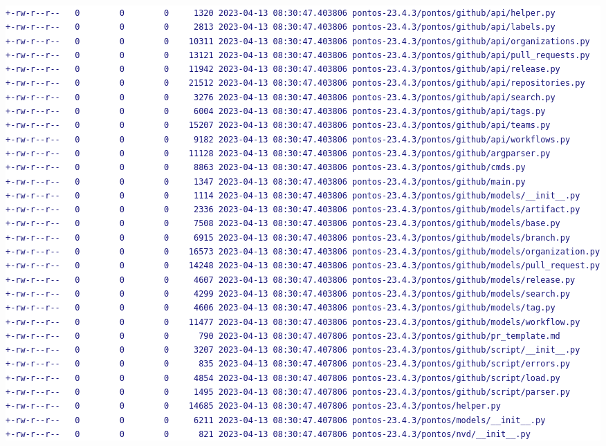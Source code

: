 ```diff
+-rw-r--r--   0        0        0     1320 2023-04-13 08:30:47.403806 pontos-23.4.3/pontos/github/api/helper.py
+-rw-r--r--   0        0        0     2813 2023-04-13 08:30:47.403806 pontos-23.4.3/pontos/github/api/labels.py
+-rw-r--r--   0        0        0    10311 2023-04-13 08:30:47.403806 pontos-23.4.3/pontos/github/api/organizations.py
+-rw-r--r--   0        0        0    13121 2023-04-13 08:30:47.403806 pontos-23.4.3/pontos/github/api/pull_requests.py
+-rw-r--r--   0        0        0    11942 2023-04-13 08:30:47.403806 pontos-23.4.3/pontos/github/api/release.py
+-rw-r--r--   0        0        0    21512 2023-04-13 08:30:47.403806 pontos-23.4.3/pontos/github/api/repositories.py
+-rw-r--r--   0        0        0     3276 2023-04-13 08:30:47.403806 pontos-23.4.3/pontos/github/api/search.py
+-rw-r--r--   0        0        0     6004 2023-04-13 08:30:47.403806 pontos-23.4.3/pontos/github/api/tags.py
+-rw-r--r--   0        0        0    15207 2023-04-13 08:30:47.403806 pontos-23.4.3/pontos/github/api/teams.py
+-rw-r--r--   0        0        0     9182 2023-04-13 08:30:47.403806 pontos-23.4.3/pontos/github/api/workflows.py
+-rw-r--r--   0        0        0    11128 2023-04-13 08:30:47.403806 pontos-23.4.3/pontos/github/argparser.py
+-rw-r--r--   0        0        0     8863 2023-04-13 08:30:47.403806 pontos-23.4.3/pontos/github/cmds.py
+-rw-r--r--   0        0        0     1347 2023-04-13 08:30:47.403806 pontos-23.4.3/pontos/github/main.py
+-rw-r--r--   0        0        0     1114 2023-04-13 08:30:47.403806 pontos-23.4.3/pontos/github/models/__init__.py
+-rw-r--r--   0        0        0     2336 2023-04-13 08:30:47.403806 pontos-23.4.3/pontos/github/models/artifact.py
+-rw-r--r--   0        0        0     7508 2023-04-13 08:30:47.403806 pontos-23.4.3/pontos/github/models/base.py
+-rw-r--r--   0        0        0     6915 2023-04-13 08:30:47.403806 pontos-23.4.3/pontos/github/models/branch.py
+-rw-r--r--   0        0        0    16573 2023-04-13 08:30:47.403806 pontos-23.4.3/pontos/github/models/organization.py
+-rw-r--r--   0        0        0    14248 2023-04-13 08:30:47.403806 pontos-23.4.3/pontos/github/models/pull_request.py
+-rw-r--r--   0        0        0     4607 2023-04-13 08:30:47.403806 pontos-23.4.3/pontos/github/models/release.py
+-rw-r--r--   0        0        0     4299 2023-04-13 08:30:47.403806 pontos-23.4.3/pontos/github/models/search.py
+-rw-r--r--   0        0        0     4606 2023-04-13 08:30:47.403806 pontos-23.4.3/pontos/github/models/tag.py
+-rw-r--r--   0        0        0    11477 2023-04-13 08:30:47.403806 pontos-23.4.3/pontos/github/models/workflow.py
+-rw-r--r--   0        0        0      790 2023-04-13 08:30:47.407806 pontos-23.4.3/pontos/github/pr_template.md
+-rw-r--r--   0        0        0     3207 2023-04-13 08:30:47.407806 pontos-23.4.3/pontos/github/script/__init__.py
+-rw-r--r--   0        0        0      835 2023-04-13 08:30:47.407806 pontos-23.4.3/pontos/github/script/errors.py
+-rw-r--r--   0        0        0     4854 2023-04-13 08:30:47.407806 pontos-23.4.3/pontos/github/script/load.py
+-rw-r--r--   0        0        0     1495 2023-04-13 08:30:47.407806 pontos-23.4.3/pontos/github/script/parser.py
+-rw-r--r--   0        0        0    14685 2023-04-13 08:30:47.407806 pontos-23.4.3/pontos/helper.py
+-rw-r--r--   0        0        0     6211 2023-04-13 08:30:47.407806 pontos-23.4.3/pontos/models/__init__.py
+-rw-r--r--   0        0        0      821 2023-04-13 08:30:47.407806 pontos-23.4.3/pontos/nvd/__init__.py
```